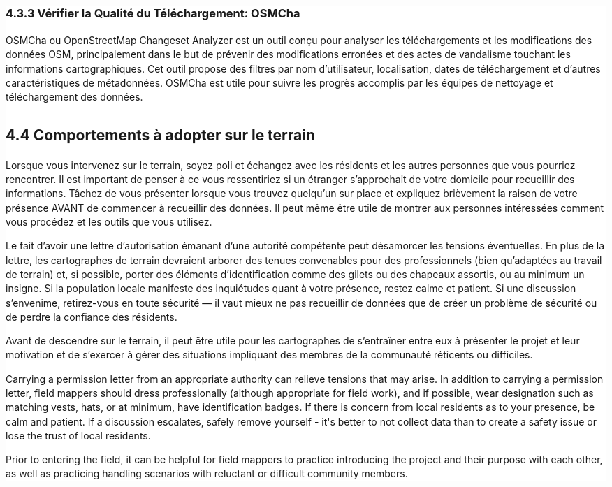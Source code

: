 
### 4.3.3 Vérifier la Qualité du Téléchargement: OSMCha

OSMCha ou OpenStreetMap Changeset Analyzer est un outil conçu pour analyser les téléchargements et les modifications des données OSM, principalement dans le but de prévenir des modifications erronées et des actes de vandalisme touchant les informations cartographiques. Cet outil propose des filtres par nom d’utilisateur, localisation, dates de téléchargement et d’autres caractéristiques de métadonnées. OSMCha est utile pour suivre les progrès accomplis par les équipes de nettoyage et téléchargement des données.

## 4.4 Comportements à adopter sur le terrain

Lorsque vous intervenez sur le terrain, soyez poli et échangez avec les résidents et les autres personnes que vous pourriez rencontrer. Il est important de penser à ce vous ressentiriez si un étranger s’approchait de votre domicile pour recueillir des informations. Tâchez de vous présenter lorsque vous trouvez quelqu’un sur place et expliquez brièvement la raison de votre présence AVANT de commencer à recueillir des données. Il peut même être utile de montrer aux personnes intéressées comment vous procédez et les outils que vous utilisez.

Le fait d’avoir une lettre d’autorisation émanant d’une autorité compétente peut désamorcer les tensions éventuelles. En plus de la lettre, les cartographes de terrain devraient arborer des tenues convenables pour des professionnels (bien qu’adaptées au travail de terrain) et, si possible, porter des éléments d’identification comme des gilets ou des chapeaux assortis, ou au minimum un insigne. Si la population locale manifeste des inquiétudes quant à votre présence, restez calme et patient. Si une discussion s’envenime, retirez-vous en toute sécurité — il vaut mieux ne pas recueillir de données que de créer un problème de sécurité ou de perdre la confiance des résidents. 

Avant de descendre sur le terrain, il peut être utile pour les cartographes de s’entraîner entre eux à présenter le projet et leur motivation et de s’exercer à gérer des situations impliquant des membres de la communauté réticents ou difficiles.

Carrying a permission letter from an appropriate authority can relieve tensions that may arise. In addition to carrying a permission letter, field mappers should dress professionally (although appropriate for field work), and if possible, wear designation such as matching vests, hats, or at minimum, have identification badges. If there is concern from local residents as to your presence, be calm and patient. If a discussion escalates, safely remove yourself - it's better to not collect data than to create a safety issue or lose the trust of local residents.

Prior to entering the field, it can be helpful for field mappers to practice introducing the project and their purpose with each other, as well as practicing handling scenarios with reluctant or difficult community members.
